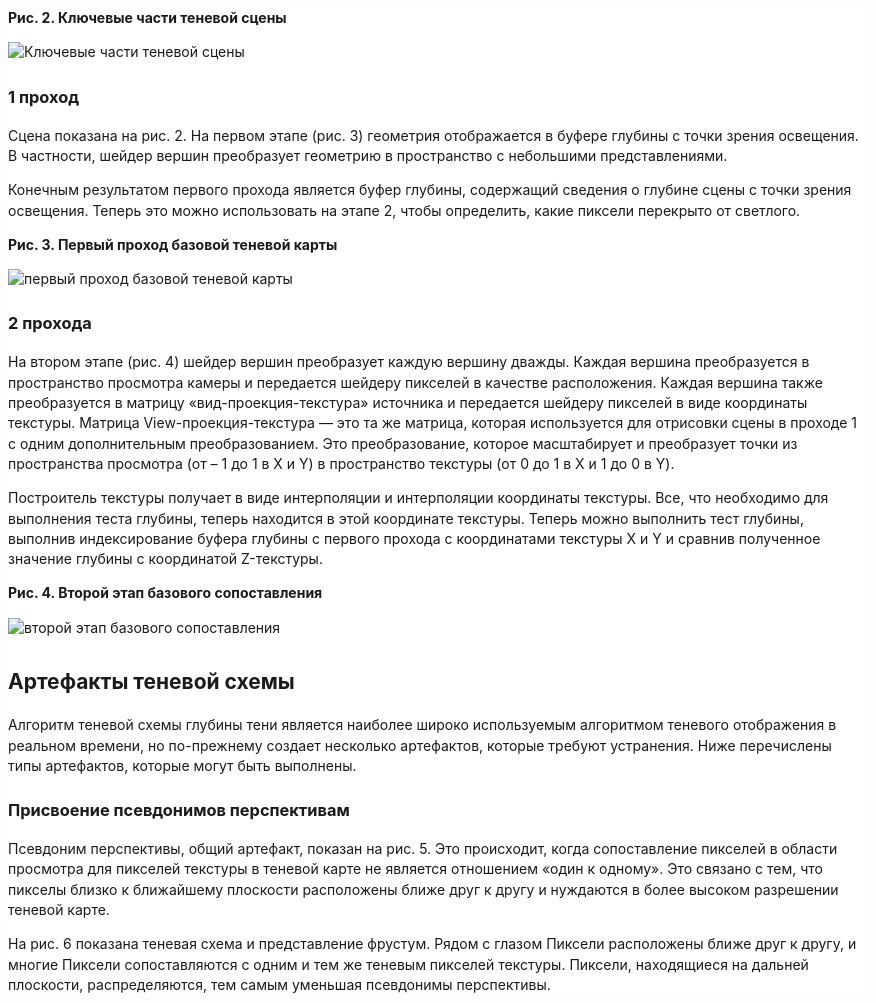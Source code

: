 **Рис. 2. Ключевые части теневой сцены**

![Ключевые части теневой сцены](images/key-parts-of-shadow-scene.jpg)

### <a name="pass-1"></a>1 проход

Сцена показана на рис. 2. На первом этапе (рис. 3) геометрия отображается в буфере глубины с точки зрения освещения. В частности, шейдер вершин преобразует геометрию в пространство с небольшими представлениями.

Конечным результатом первого прохода является буфер глубины, содержащий сведения о глубине сцены с точки зрения освещения. Теперь это можно использовать на этапе 2, чтобы определить, какие пиксели перекрыто от светлого.

**Рис. 3. Первый проход базовой теневой карты**

![первый проход базовой теневой карты](images/first-pass-of-basic-hadow-mapping.png)

### <a name="pass-2"></a>2 прохода

На втором этапе (рис. 4) шейдер вершин преобразует каждую вершину дважды. Каждая вершина преобразуется в пространство просмотра камеры и передается шейдеру пикселей в качестве расположения. Каждая вершина также преобразуется в матрицу «вид-проекция-текстура» источника и передается шейдеру пикселей в виде координаты текстуры. Матрица View-проекция-текстура — это та же матрица, которая используется для отрисовки сцены в проходе 1 с одним дополнительным преобразованием. Это преобразование, которое масштабирует и преобразует точки из пространства просмотра (от – 1 до 1 в X и Y) в пространство текстуры (от 0 до 1 в X и 1 до 0 в Y).

Построитель текстуры получает в виде интерполяции и интерполяции координаты текстуры. Все, что необходимо для выполнения теста глубины, теперь находится в этой координате текстуры. Теперь можно выполнить тест глубины, выполнив индексирование буфера глубины с первого прохода с координатами текстуры X и Y и сравнив полученное значение глубины с координатой Z-текстуры.

**Рис. 4. Второй этап базового сопоставления**

![второй этап базового сопоставления](images/second-pass-of-basic-shadow-mapping.png)

## <a name="shadow-map-artifacts"></a>Артефакты теневой схемы

Алгоритм теневой схемы глубины тени является наиболее широко используемым алгоритмом теневого отображения в реальном времени, но по-прежнему создает несколько артефактов, которые требуют устранения. Ниже перечислены типы артефактов, которые могут быть выполнены.

### <a name="perspective-aliasing"></a>Присвоение псевдонимов перспективам

Псевдоним перспективы, общий артефакт, показан на рис. 5. Это происходит, когда сопоставление пикселей в области просмотра для пикселей текстуры в теневой карте не является отношением «один к одному». Это связано с тем, что пикселы близко к ближайшему плоскости расположены ближе друг к другу и нуждаются в более высоком разрешении теневой карте.

На рис. 6 показана теневая схема и представление фрустум. Рядом с глазом Пиксели расположены ближе друг к другу, и многие Пиксели сопоставляются с одним и тем же теневым пикселей текстуры. Пиксели, находящиеся на дальней плоскости, распределяются, тем самым уменьшая псевдонимы перспективы.

